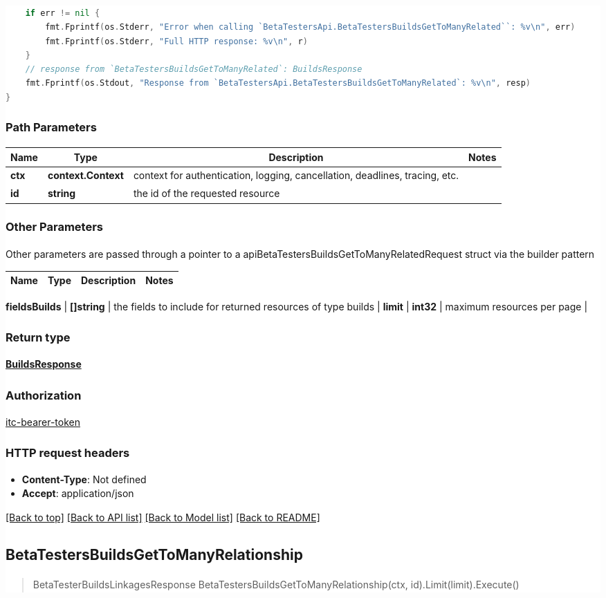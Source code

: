 ```go
    if err != nil {
        fmt.Fprintf(os.Stderr, "Error when calling `BetaTestersApi.BetaTestersBuildsGetToManyRelated``: %v\n", err)
        fmt.Fprintf(os.Stderr, "Full HTTP response: %v\n", r)
    }
    // response from `BetaTestersBuildsGetToManyRelated`: BuildsResponse
    fmt.Fprintf(os.Stdout, "Response from `BetaTestersApi.BetaTestersBuildsGetToManyRelated`: %v\n", resp)
}
```

### Path Parameters


Name | Type | Description  | Notes
------------- | ------------- | ------------- | -------------
**ctx** | **context.Context** | context for authentication, logging, cancellation, deadlines, tracing, etc.
**id** | **string** | the id of the requested resource | 

### Other Parameters

Other parameters are passed through a pointer to a apiBetaTestersBuildsGetToManyRelatedRequest struct via the builder pattern


Name | Type | Description  | Notes
------------- | ------------- | ------------- | -------------

 **fieldsBuilds** | **[]string** | the fields to include for returned resources of type builds | 
 **limit** | **int32** | maximum resources per page | 

### Return type

[**BuildsResponse**](BuildsResponse.md)

### Authorization

[itc-bearer-token](../README.md#itc-bearer-token)

### HTTP request headers

- **Content-Type**: Not defined
- **Accept**: application/json

[[Back to top]](#) [[Back to API list]](../README.md#documentation-for-api-endpoints)
[[Back to Model list]](../README.md#documentation-for-models)
[[Back to README]](../README.md)


## BetaTestersBuildsGetToManyRelationship

> BetaTesterBuildsLinkagesResponse BetaTestersBuildsGetToManyRelationship(ctx, id).Limit(limit).Execute()
